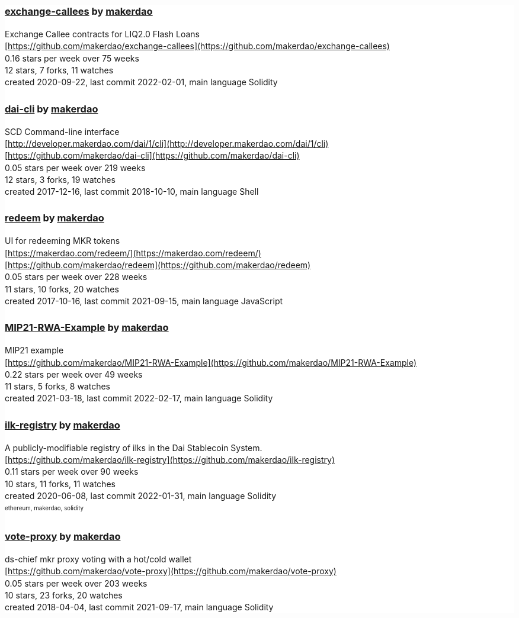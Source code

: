 
### [exchange-callees](https://github.com/makerdao/exchange-callees) by [makerdao](https://github.com/makerdao)  
Exchange Callee contracts for LIQ2.0 Flash Loans  
[https://github.com/makerdao/exchange-callees](https://github.com/makerdao/exchange-callees)  
0.16 stars per week over 75 weeks  
12 stars, 7 forks, 11 watches  
created 2020-09-22, last commit 2022-02-01, main language Solidity  


### [dai-cli](https://github.com/makerdao/dai-cli) by [makerdao](https://github.com/makerdao)  
SCD Command-line interface  
[http://developer.makerdao.com/dai/1/cli](http://developer.makerdao.com/dai/1/cli)  
[https://github.com/makerdao/dai-cli](https://github.com/makerdao/dai-cli)  
0.05 stars per week over 219 weeks  
12 stars, 3 forks, 19 watches  
created 2017-12-16, last commit 2018-10-10, main language Shell  


### [redeem](https://github.com/makerdao/redeem) by [makerdao](https://github.com/makerdao)  
UI for redeeming MKR tokens  
[https://makerdao.com/redeem/](https://makerdao.com/redeem/)  
[https://github.com/makerdao/redeem](https://github.com/makerdao/redeem)  
0.05 stars per week over 228 weeks  
11 stars, 10 forks, 20 watches  
created 2017-10-16, last commit 2021-09-15, main language JavaScript  


### [MIP21-RWA-Example](https://github.com/makerdao/MIP21-RWA-Example) by [makerdao](https://github.com/makerdao)  
MIP21 example  
[https://github.com/makerdao/MIP21-RWA-Example](https://github.com/makerdao/MIP21-RWA-Example)  
0.22 stars per week over 49 weeks  
11 stars, 5 forks, 8 watches  
created 2021-03-18, last commit 2022-02-17, main language Solidity  


### [ilk-registry](https://github.com/makerdao/ilk-registry) by [makerdao](https://github.com/makerdao)  
A publicly-modifiable registry of ilks in the Dai Stablecoin System.  
[https://github.com/makerdao/ilk-registry](https://github.com/makerdao/ilk-registry)  
0.11 stars per week over 90 weeks  
10 stars, 11 forks, 11 watches  
created 2020-06-08, last commit 2022-01-31, main language Solidity  
<sub><sup>ethereum, makerdao, solidity</sup></sub>


### [vote-proxy](https://github.com/makerdao/vote-proxy) by [makerdao](https://github.com/makerdao)  
ds-chief mkr proxy voting with a hot/cold wallet   
[https://github.com/makerdao/vote-proxy](https://github.com/makerdao/vote-proxy)  
0.05 stars per week over 203 weeks  
10 stars, 23 forks, 20 watches  
created 2018-04-04, last commit 2021-09-17, main language Solidity  
